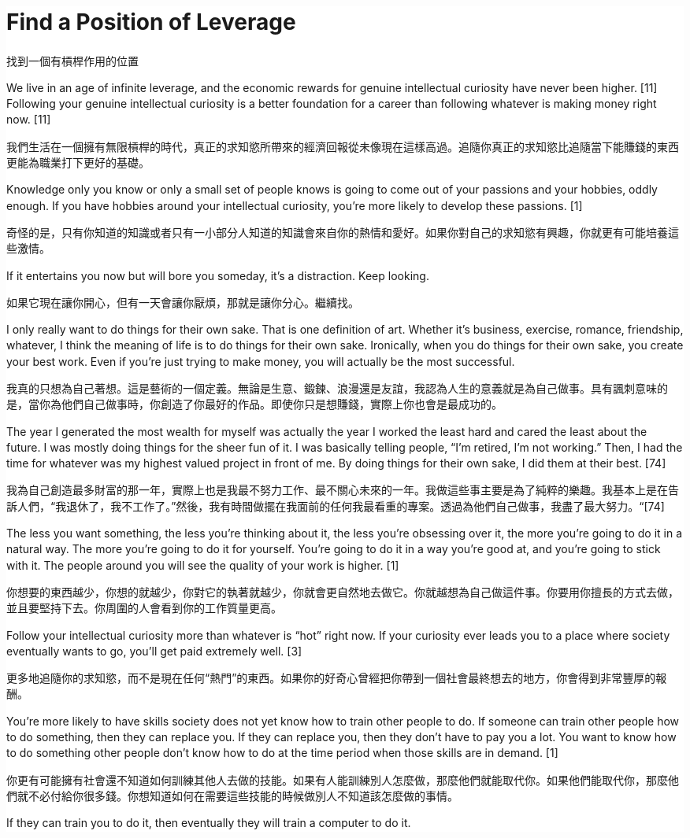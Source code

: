 # Find a Position of Leverage

找到一個有槓桿作用的位置

We live in an age of infinite leverage, and the economic rewards for genuine intellectual curiosity have never been higher. [11] Following your genuine intellectual curiosity is a better foundation for a career than following whatever is making money right now. [11]

我們生活在一個擁有無限槓桿的時代，真正的求知慾所帶來的經濟回報從未像現在這樣高過。追隨你真正的求知慾比追隨當下能賺錢的東西更能為職業打下更好的基礎。

Knowledge only you know or only a small set of people knows is going to come out of your passions and your hobbies, oddly enough. If you have hobbies around your intellectual curiosity, you’re more likely to develop these passions. [1]

奇怪的是，只有你知道的知識或者只有一小部分人知道的知識會來自你的熱情和愛好。如果你對自己的求知慾有興趣，你就更有可能培養這些激情。

If it entertains you now but will bore you someday, it’s a distraction. Keep looking.

如果它現在讓你開心，但有一天會讓你厭煩，那就是讓你分心。繼續找。

I only really want to do things for their own sake. That is one definition of art. Whether it’s business, exercise, romance, friendship, whatever, I think the meaning of life is to do things for their own sake. Ironically, when you do things for their own sake, you create your best work. Even if you’re just trying to make money, you will actually be the most successful.

我真的只想為自己著想。這是藝術的一個定義。無論是生意、鍛鍊、浪漫還是友誼，我認為人生的意義就是為自己做事。具有諷刺意味的是，當你為他們自己做事時，你創造了你最好的作品。即使你只是想賺錢，實際上你也會是最成功的。

The year I generated the most wealth for myself was actually the year I worked the least hard and cared the least about the future. I was mostly doing things for the sheer fun of it. I was basically telling people, “I’m retired, I’m not working.” Then, I had the time for whatever was my highest valued project in front of me. By doing things for their own sake, I did them at their best. [74]

我為自己創造最多財富的那一年，實際上也是我最不努力工作、最不關心未來的一年。我做這些事主要是為了純粹的樂趣。我基本上是在告訴人們，“我退休了，我不工作了。”然後，我有時間做擺在我面前的任何我最看重的專案。透過為他們自己做事，我盡了最大努力。“[74]

The less you want something, the less you’re thinking about it, the less you’re obsessing over it, the more you’re going to do it in a natural way. The more you’re going to do it for yourself. You’re going to do it in a way you’re good at, and you’re going to stick with it. The people around you will see the quality of your work is higher. [1]

你想要的東西越少，你想的就越少，你對它的執著就越少，你就會更自然地去做它。你就越想為自己做這件事。你要用你擅長的方式去做，並且要堅持下去。你周圍的人會看到你的工作質量更高。

Follow your intellectual curiosity more than whatever is “hot” right now. If your curiosity ever leads you to a place where society eventually wants to go, you’ll get paid extremely well. [3]

更多地追隨你的求知慾，而不是現在任何“熱門”的東西。如果你的好奇心曾經把你帶到一個社會最終想去的地方，你會得到非常豐厚的報酬。

You’re more likely to have skills society does not yet know how to train other people to do. If someone can train other people how to do something, then they can replace you. If they can replace you, then they don’t have to pay you a lot. You want to know how to do something other people don’t know how to do at the time period when those skills are in demand. [1]

你更有可能擁有社會還不知道如何訓練其他人去做的技能。如果有人能訓練別人怎麼做，那麼他們就能取代你。如果他們能取代你，那麼他們就不必付給你很多錢。你想知道如何在需要這些技能的時候做別人不知道該怎麼做的事情。

If they can train you to do it, then eventually they will train a computer to do it.
